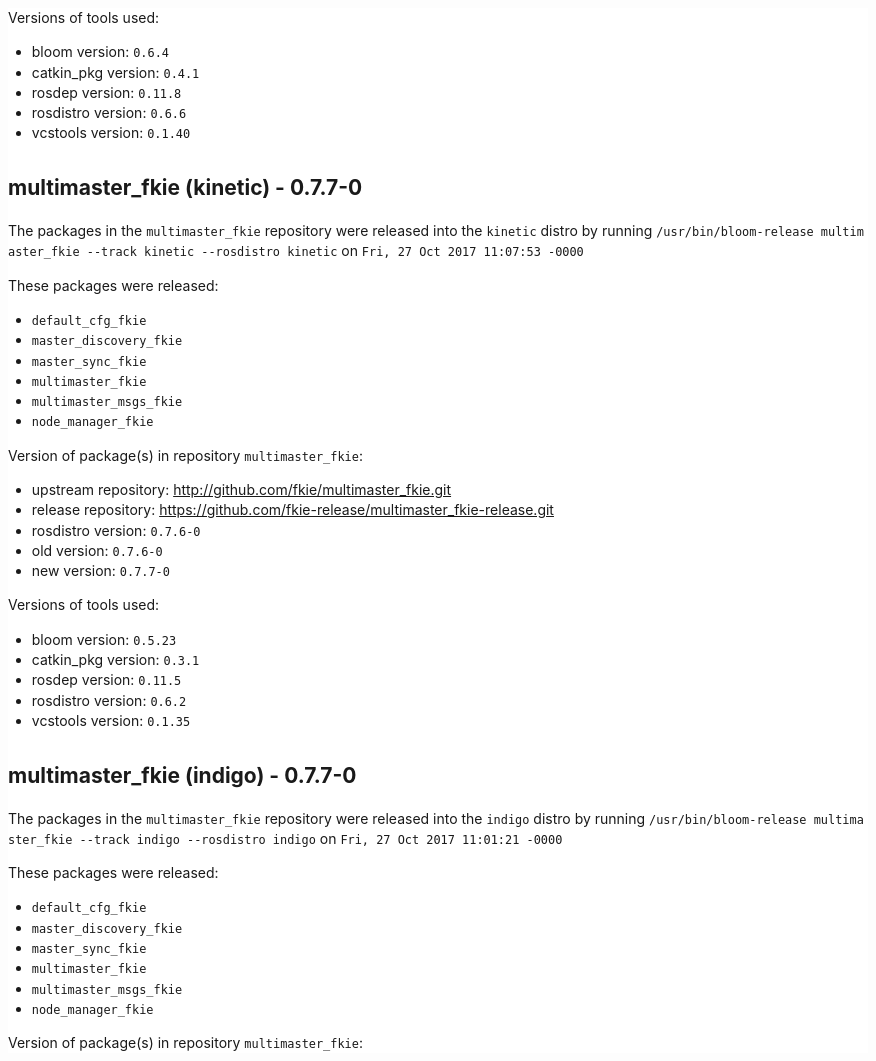 Versions of tools used:

- bloom version: `0.6.4`
- catkin_pkg version: `0.4.1`
- rosdep version: `0.11.8`
- rosdistro version: `0.6.6`
- vcstools version: `0.1.40`


## multimaster_fkie (kinetic) - 0.7.7-0

The packages in the `multimaster_fkie` repository were released into the `kinetic` distro by running `/usr/bin/bloom-release multimaster_fkie --track kinetic --rosdistro kinetic` on `Fri, 27 Oct 2017 11:07:53 -0000`

These packages were released:
- `default_cfg_fkie`
- `master_discovery_fkie`
- `master_sync_fkie`
- `multimaster_fkie`
- `multimaster_msgs_fkie`
- `node_manager_fkie`

Version of package(s) in repository `multimaster_fkie`:

- upstream repository: http://github.com/fkie/multimaster_fkie.git
- release repository: https://github.com/fkie-release/multimaster_fkie-release.git
- rosdistro version: `0.7.6-0`
- old version: `0.7.6-0`
- new version: `0.7.7-0`

Versions of tools used:

- bloom version: `0.5.23`
- catkin_pkg version: `0.3.1`
- rosdep version: `0.11.5`
- rosdistro version: `0.6.2`
- vcstools version: `0.1.35`


## multimaster_fkie (indigo) - 0.7.7-0

The packages in the `multimaster_fkie` repository were released into the `indigo` distro by running `/usr/bin/bloom-release multimaster_fkie --track indigo --rosdistro indigo` on `Fri, 27 Oct 2017 11:01:21 -0000`

These packages were released:
- `default_cfg_fkie`
- `master_discovery_fkie`
- `master_sync_fkie`
- `multimaster_fkie`
- `multimaster_msgs_fkie`
- `node_manager_fkie`

Version of package(s) in repository `multimaster_fkie`:
